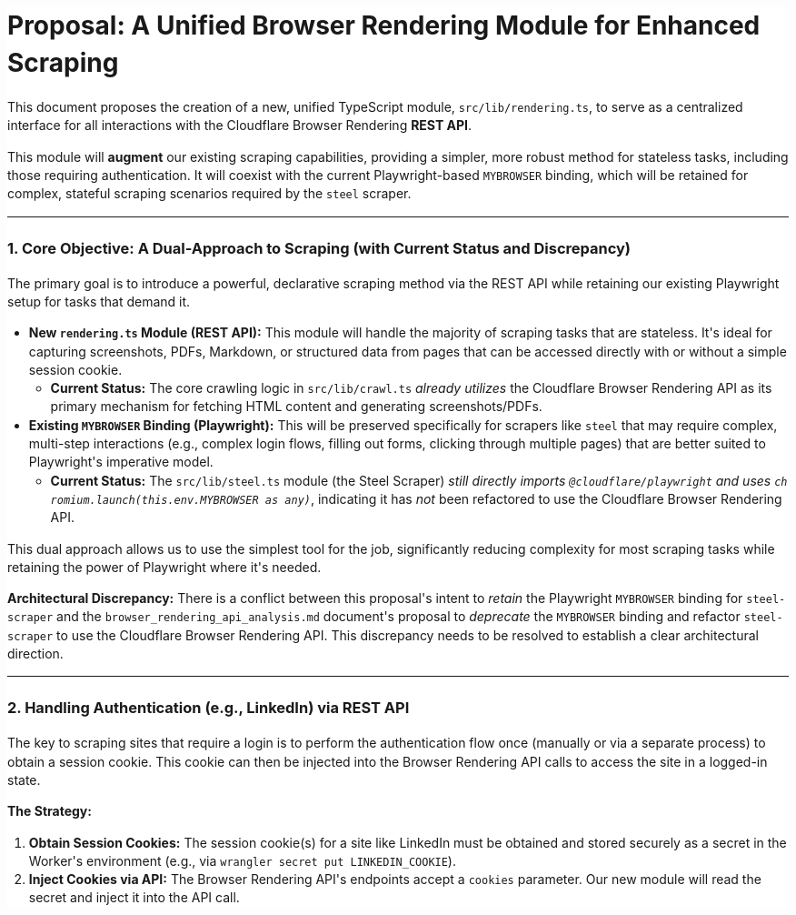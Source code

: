 # Proposal: A Unified Browser Rendering Module for Enhanced Scraping

This document proposes the creation of a new, unified TypeScript module, `src/lib/rendering.ts`, to serve as a centralized interface for all interactions with the Cloudflare Browser Rendering **REST API**.

This module will **augment** our existing scraping capabilities, providing a simpler, more robust method for stateless tasks, including those requiring authentication. It will coexist with the current Playwright-based `MYBROWSER` binding, which will be retained for complex, stateful scraping scenarios required by the `steel` scraper.

---

### 1. Core Objective: A Dual-Approach to Scraping (with Current Status and Discrepancy)

The primary goal is to introduce a powerful, declarative scraping method via the REST API while retaining our existing Playwright setup for tasks that demand it.

*   **New `rendering.ts` Module (REST API):** This module will handle the majority of scraping tasks that are stateless. It's ideal for capturing screenshots, PDFs, Markdown, or structured data from pages that can be accessed directly with or without a simple session cookie.
    *   **Current Status:** The core crawling logic in `src/lib/crawl.ts` *already utilizes* the Cloudflare Browser Rendering API as its primary mechanism for fetching HTML content and generating screenshots/PDFs.
*   **Existing `MYBROWSER` Binding (Playwright):** This will be preserved specifically for scrapers like `steel` that may require complex, multi-step interactions (e.g., complex login flows, filling out forms, clicking through multiple pages) that are better suited to Playwright's imperative model.
    *   **Current Status:** The `src/lib/steel.ts` module (the Steel Scraper) *still directly imports `@cloudflare/playwright` and uses `chromium.launch(this.env.MYBROWSER as any)`*, indicating it has *not* been refactored to use the Cloudflare Browser Rendering API.

This dual approach allows us to use the simplest tool for the job, significantly reducing complexity for most scraping tasks while retaining the power of Playwright where it's needed.

**Architectural Discrepancy:** There is a conflict between this proposal's intent to *retain* the Playwright `MYBROWSER` binding for `steel-scraper` and the `browser_rendering_api_analysis.md` document's proposal to *deprecate* the `MYBROWSER` binding and refactor `steel-scraper` to use the Cloudflare Browser Rendering API. This discrepancy needs to be resolved to establish a clear architectural direction.

---

### 2. Handling Authentication (e.g., LinkedIn) via REST API

The key to scraping sites that require a login is to perform the authentication flow once (manually or via a separate process) to obtain a session cookie. This cookie can then be injected into the Browser Rendering API calls to access the site in a logged-in state.

**The Strategy:**

1.  **Obtain Session Cookies:** The session cookie(s) for a site like LinkedIn must be obtained and stored securely as a secret in the Worker's environment (e.g., via `wrangler secret put LINKEDIN_COOKIE`).
2.  **Inject Cookies via API:** The Browser Rendering API's endpoints accept a `cookies` parameter. Our new module will read the secret and inject it into the API call.
